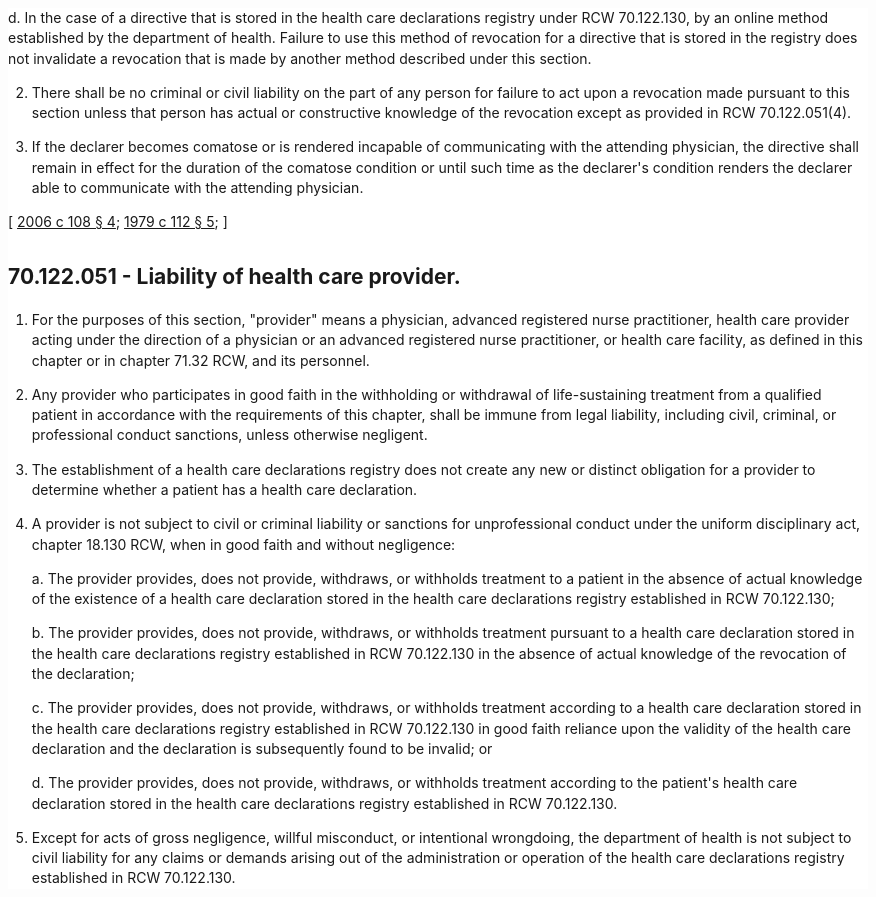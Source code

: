    d. In the case of a directive that is stored in the health care declarations registry under RCW 70.122.130, by an online method established by the department of health. Failure to use this method of revocation for a directive that is stored in the registry does not invalidate a revocation that is made by another method described under this section.

2. There shall be no criminal or civil liability on the part of any person for failure to act upon a revocation made pursuant to this section unless that person has actual or constructive knowledge of the revocation except as provided in RCW 70.122.051(4).

3. If the declarer becomes comatose or is rendered incapable of communicating with the attending physician, the directive shall remain in effect for the duration of the comatose condition or until such time as the declarer's condition renders the declarer able to communicate with the attending physician.

\[ [2006 c 108 § 4](https://lawfilesext.leg.wa.gov/biennium/2005-06/Pdf/Bills/Session%20Laws/House/2342-S2.SL.pdf?cite=2006%20c%20108%20§%204); [1979 c 112 § 5](https://leg.wa.gov/CodeReviser/documents/sessionlaw/1979c112.pdf?cite=1979%20c%20112%20§%205); \]

## 70.122.051 - Liability of health care provider.
1. For the purposes of this section, "provider" means a physician, advanced registered nurse practitioner, health care provider acting under the direction of a physician or an advanced registered nurse practitioner, or health care facility, as defined in this chapter or in chapter 71.32 RCW, and its personnel.

2. Any provider who participates in good faith in the withholding or withdrawal of life-sustaining treatment from a qualified patient in accordance with the requirements of this chapter, shall be immune from legal liability, including civil, criminal, or professional conduct sanctions, unless otherwise negligent.

3. The establishment of a health care declarations registry does not create any new or distinct obligation for a provider to determine whether a patient has a health care declaration.

4. A provider is not subject to civil or criminal liability or sanctions for unprofessional conduct under the uniform disciplinary act, chapter 18.130 RCW, when in good faith and without negligence:

   a. The provider provides, does not provide, withdraws, or withholds treatment to a patient in the absence of actual knowledge of the existence of a health care declaration stored in the health care declarations registry established in RCW 70.122.130;

   b. The provider provides, does not provide, withdraws, or withholds treatment pursuant to a health care declaration stored in the health care declarations registry established in RCW 70.122.130 in the absence of actual knowledge of the revocation of the declaration;

   c. The provider provides, does not provide, withdraws, or withholds treatment according to a health care declaration stored in the health care declarations registry established in RCW 70.122.130 in good faith reliance upon the validity of the health care declaration and the declaration is subsequently found to be invalid; or

   d. The provider provides, does not provide, withdraws, or withholds treatment according to the patient's health care declaration stored in the health care declarations registry established in RCW 70.122.130.

5. Except for acts of gross negligence, willful misconduct, or intentional wrongdoing, the department of health is not subject to civil liability for any claims or demands arising out of the administration or operation of the health care declarations registry established in RCW 70.122.130.
